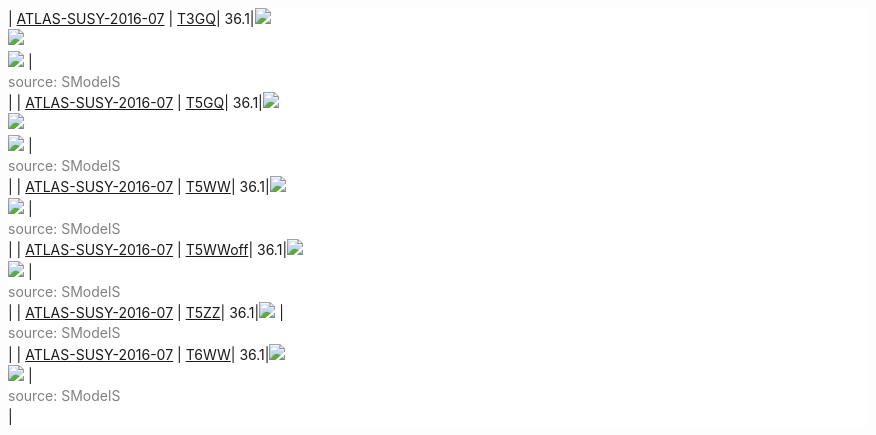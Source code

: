 | [ATLAS-SUSY-2016-07](https://atlas.web.cern.ch/Atlas/GROUPS/PHYSICS/PAPERS/SUSY-2016-07/) | [T3GQ](SmsDictionary123highstat#T3GQ)| 36.1|<a href="https://smodels.github.io/validation/123highstat/13TeV/ATLAS/ATLAS-SUSY-2016-07-eff/validation/T3GQ_EqMassAy_EqMassB0.0__EqmassAx_EqmassBy_EqmassC0.0_pretty.png"><img src="https://smodels.github.io/validation/123highstat/13TeV/ATLAS/ATLAS-SUSY-2016-07-eff/validation/T3GQ_EqMassAy_EqMassB0.0__EqmassAx_EqmassBy_EqmassC0.0_pretty.png?1434075088" /></a><BR><a href="https://smodels.github.io/validation/123highstat/13TeV/ATLAS/ATLAS-SUSY-2016-07-eff/validation/T3GQ_EqMassAy_EqMassB695.0__EqmassAx_EqmassBy_EqmassC695.0_pretty.png"><img src="https://smodels.github.io/validation/123highstat/13TeV/ATLAS/ATLAS-SUSY-2016-07-eff/validation/T3GQ_EqMassAy_EqMassB695.0__EqmassAx_EqmassBy_EqmassC695.0_pretty.png?1434075088" /></a><BR><a href="https://smodels.github.io/validation/123highstat/13TeV/ATLAS/ATLAS-SUSY-2016-07-eff/validation/T3GQ_EqMassAy_EqMassB995.0__EqmassAx_EqmassBy_EqmassC995.0_pretty.png"><img src="https://smodels.github.io/validation/123highstat/13TeV/ATLAS/ATLAS-SUSY-2016-07-eff/validation/T3GQ_EqMassAy_EqMassB995.0__EqmassAx_EqmassBy_EqmassC995.0_pretty.png?1434075088" /></a>  |<br><font color='grey'>source: SModelS</font><br> |
| [ATLAS-SUSY-2016-07](https://atlas.web.cern.ch/Atlas/GROUPS/PHYSICS/PAPERS/SUSY-2016-07/) | [T5GQ](SmsDictionary123highstat#T5GQ)| 36.1|<a href="https://smodels.github.io/validation/123highstat/13TeV/ATLAS/ATLAS-SUSY-2016-07-eff/validation/T5GQ_EqMassAx_EqMassBy_EqMassC0.0__EqmassAy_EqmassB0.0_pretty.png"><img src="https://smodels.github.io/validation/123highstat/13TeV/ATLAS/ATLAS-SUSY-2016-07-eff/validation/T5GQ_EqMassAx_EqMassBy_EqMassC0.0__EqmassAy_EqmassB0.0_pretty.png?1434075088" /></a><BR><a href="https://smodels.github.io/validation/123highstat/13TeV/ATLAS/ATLAS-SUSY-2016-07-eff/validation/T5GQ_EqMassAx_EqMassBy_EqMassC695.0__EqmassAy_EqmassB695.0_pretty.png"><img src="https://smodels.github.io/validation/123highstat/13TeV/ATLAS/ATLAS-SUSY-2016-07-eff/validation/T5GQ_EqMassAx_EqMassBy_EqMassC695.0__EqmassAy_EqmassB695.0_pretty.png?1434075088" /></a><BR><a href="https://smodels.github.io/validation/123highstat/13TeV/ATLAS/ATLAS-SUSY-2016-07-eff/validation/T5GQ_EqMassAx_EqMassBy_EqMassC995.0__EqmassAy_EqmassB995.0_pretty.png"><img src="https://smodels.github.io/validation/123highstat/13TeV/ATLAS/ATLAS-SUSY-2016-07-eff/validation/T5GQ_EqMassAx_EqMassBy_EqMassC995.0__EqmassAy_EqmassB995.0_pretty.png?1434075088" /></a>  |<br><font color='grey'>source: SModelS</font><br> |
| [ATLAS-SUSY-2016-07](https://atlas.web.cern.ch/Atlas/GROUPS/PHYSICS/PAPERS/SUSY-2016-07/) | [T5WW](SmsDictionary123highstat#T5WW)| 36.1|<a href="https://smodels.github.io/validation/123highstat/13TeV/ATLAS/ATLAS-SUSY-2016-07-eff/validation/T5WW_2EqMassAx_EqMassB0.5x+0.5y_EqMassCy_pretty.png"><img src="https://smodels.github.io/validation/123highstat/13TeV/ATLAS/ATLAS-SUSY-2016-07-eff/validation/T5WW_2EqMassAx_EqMassB0.5x+0.5y_EqMassCy_pretty.png?1434075088" /></a><BR><a href="https://smodels.github.io/validation/123highstat/13TeV/ATLAS/ATLAS-SUSY-2016-07-eff/validation/T5WW_2EqMassAx_EqMassBy_EqMassC60.0_pretty.png"><img src="https://smodels.github.io/validation/123highstat/13TeV/ATLAS/ATLAS-SUSY-2016-07-eff/validation/T5WW_2EqMassAx_EqMassBy_EqMassC60.0_pretty.png?1434075088" /></a>  |<br><font color='grey'>source: SModelS</font><br> |
| [ATLAS-SUSY-2016-07](https://atlas.web.cern.ch/Atlas/GROUPS/PHYSICS/PAPERS/SUSY-2016-07/) | [T5WWoff](SmsDictionary123highstat#T5WWoff)| 36.1|<a href="https://smodels.github.io/validation/123highstat/13TeV/ATLAS/ATLAS-SUSY-2016-07-eff/validation/T5WWoff_2EqMassAx_EqMassB0.5x+0.5y_EqMassCy_pretty.png"><img src="https://smodels.github.io/validation/123highstat/13TeV/ATLAS/ATLAS-SUSY-2016-07-eff/validation/T5WWoff_2EqMassAx_EqMassB0.5x+0.5y_EqMassCy_pretty.png?1434075088" /></a><BR><a href="https://smodels.github.io/validation/123highstat/13TeV/ATLAS/ATLAS-SUSY-2016-07-eff/validation/T5WWoff_2EqMassAx_EqMassBy_EqMassC60.0_pretty.png"><img src="https://smodels.github.io/validation/123highstat/13TeV/ATLAS/ATLAS-SUSY-2016-07-eff/validation/T5WWoff_2EqMassAx_EqMassBy_EqMassC60.0_pretty.png?1434075088" /></a>  |<br><font color='grey'>source: SModelS</font><br> |
| [ATLAS-SUSY-2016-07](https://atlas.web.cern.ch/Atlas/GROUPS/PHYSICS/PAPERS/SUSY-2016-07/) | [T5ZZ](SmsDictionary123highstat#T5ZZ)| 36.1|<a href="https://smodels.github.io/validation/123highstat/13TeV/ATLAS/ATLAS-SUSY-2016-07-eff/validation/T5ZZ_2EqMassAx_EqMassBy_EqMassC1.0_pretty.png"><img src="https://smodels.github.io/validation/123highstat/13TeV/ATLAS/ATLAS-SUSY-2016-07-eff/validation/T5ZZ_2EqMassAx_EqMassBy_EqMassC1.0_pretty.png?1434075088" /></a>  |<br><font color='grey'>source: SModelS</font><br> |
| [ATLAS-SUSY-2016-07](https://atlas.web.cern.ch/Atlas/GROUPS/PHYSICS/PAPERS/SUSY-2016-07/) | [T6WW](SmsDictionary123highstat#T6WW)| 36.1|<a href="https://smodels.github.io/validation/123highstat/13TeV/ATLAS/ATLAS-SUSY-2016-07-eff/validation/T6WW_2EqMassAx_EqMassB0.5x+0.5y_EqMassCy_pretty.png"><img src="https://smodels.github.io/validation/123highstat/13TeV/ATLAS/ATLAS-SUSY-2016-07-eff/validation/T6WW_2EqMassAx_EqMassB0.5x+0.5y_EqMassCy_pretty.png?1434075088" /></a><BR><a href="https://smodels.github.io/validation/123highstat/13TeV/ATLAS/ATLAS-SUSY-2016-07-eff/validation/T6WW_2EqMassAx_EqMassBy_EqMassC60.0_pretty.png"><img src="https://smodels.github.io/validation/123highstat/13TeV/ATLAS/ATLAS-SUSY-2016-07-eff/validation/T6WW_2EqMassAx_EqMassBy_EqMassC60.0_pretty.png?1434075088" /></a>  |<br><font color='grey'>source: SModelS</font><br> |